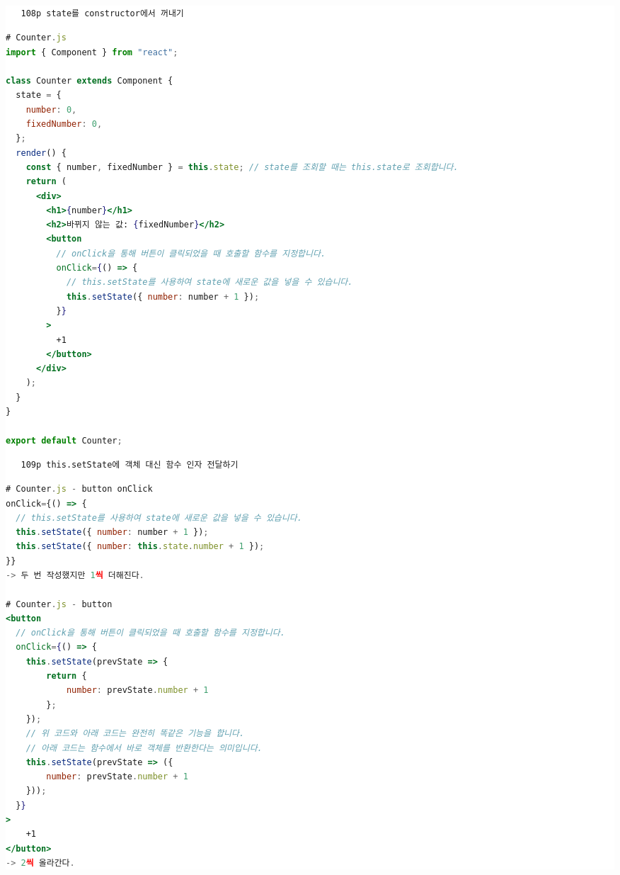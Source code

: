        108p state를 constructor에서 꺼내기

```jsx
# Counter.js
import { Component } from "react";

class Counter extends Component {
  state = {
    number: 0,
    fixedNumber: 0,
  };
  render() {
    const { number, fixedNumber } = this.state; // state를 조회할 때는 this.state로 조회합니다.
    return (
      <div>
        <h1>{number}</h1>
        <h2>바뀌지 않는 값: {fixedNumber}</h2>
        <button
          // onClick을 통해 버튼이 클릭되었을 때 호출할 함수를 지정합니다.
          onClick={() => {
            // this.setState를 사용하여 state에 새로운 값을 넣을 수 있습니다.
            this.setState({ number: number + 1 });
          }}
        >
          +1
        </button>
      </div>
    );
  }
}

export default Counter;
```

       109p this.setState에 객체 대신 함수 인자 전달하기

```jsx
# Counter.js - button onClick
onClick={() => {
  // this.setState를 사용하여 state에 새로운 값을 넣을 수 있습니다.
  this.setState({ number: number + 1 });
  this.setState({ number: this.state.number + 1 });
}}
-> 두 번 작성했지만 1씩 더해진다.

# Counter.js - button
<button
  // onClick을 통해 버튼이 클릭되었을 때 호출할 함수를 지정합니다.
  onClick={() => {
    this.setState(prevState => {
        return {
            number: prevState.number + 1
        };
    });
    // 위 코드와 아래 코드는 완전히 똑같은 기능을 합니다.
    // 아래 코드는 함수에서 바로 객체를 반환한다는 의미입니다.
    this.setState(prevState => ({
        number: prevState.number + 1
    }));
  }}
>
	+1
</button>
-> 2씩 올라간다.
```
